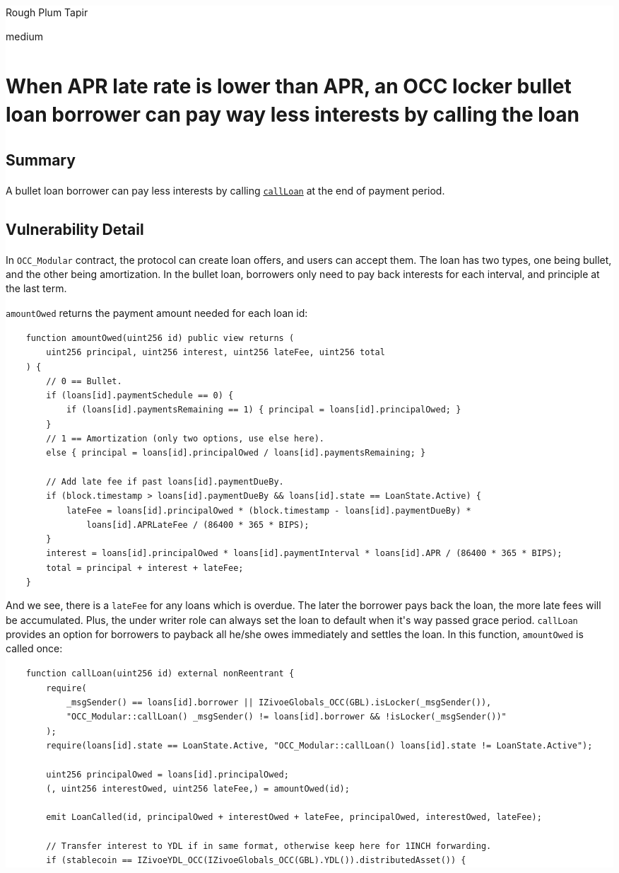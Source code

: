 Rough Plum Tapir

medium

# When APR late rate is lower than APR, an OCC locker bullet loan borrower can pay way less interests by calling the loan

## Summary
A bullet loan borrower can pay less interests by calling [`callLoan`](https://github.com/sherlock-audit/2024-03-zivoe/blob/main/zivoe-core-foundry/src/lockers/OCC/OCC_Modular.sol#L492)  at the end of payment period.

## Vulnerability Detail
In `OCC_Modular` contract, the protocol can create loan offers, and users can accept them. The loan has two types, one being bullet, and the other being amortization. In the bullet loan, borrowers only need to pay back interests for each interval, and principle at the last term.

`amountOwed` returns the payment amount needed for each loan id:

```solidity
    function amountOwed(uint256 id) public view returns (
        uint256 principal, uint256 interest, uint256 lateFee, uint256 total
    ) {
        // 0 == Bullet.
        if (loans[id].paymentSchedule == 0) {
            if (loans[id].paymentsRemaining == 1) { principal = loans[id].principalOwed; }
        }
        // 1 == Amortization (only two options, use else here).
        else { principal = loans[id].principalOwed / loans[id].paymentsRemaining; }

        // Add late fee if past loans[id].paymentDueBy.
        if (block.timestamp > loans[id].paymentDueBy && loans[id].state == LoanState.Active) {
            lateFee = loans[id].principalOwed * (block.timestamp - loans[id].paymentDueBy) *
                loans[id].APRLateFee / (86400 * 365 * BIPS);
        }
        interest = loans[id].principalOwed * loans[id].paymentInterval * loans[id].APR / (86400 * 365 * BIPS);
        total = principal + interest + lateFee;
    }
```

And we see, there is a `lateFee` for any loans which is overdue. The later the borrower pays back the loan, the more late fees will be accumulated. Plus, the under writer role can always set the loan to default when it's way passed grace period. `callLoan` provides an option for borrowers to payback all he/she owes immediately and settles the loan. In this function, `amountOwed` is called once:

```solidity
    function callLoan(uint256 id) external nonReentrant {
        require(
            _msgSender() == loans[id].borrower || IZivoeGlobals_OCC(GBL).isLocker(_msgSender()), 
            "OCC_Modular::callLoan() _msgSender() != loans[id].borrower && !isLocker(_msgSender())"
        );
        require(loans[id].state == LoanState.Active, "OCC_Modular::callLoan() loans[id].state != LoanState.Active");

        uint256 principalOwed = loans[id].principalOwed;
        (, uint256 interestOwed, uint256 lateFee,) = amountOwed(id);

        emit LoanCalled(id, principalOwed + interestOwed + lateFee, principalOwed, interestOwed, lateFee);

        // Transfer interest to YDL if in same format, otherwise keep here for 1INCH forwarding.
        if (stablecoin == IZivoeYDL_OCC(IZivoeGlobals_OCC(GBL).YDL()).distributedAsset()) {
```